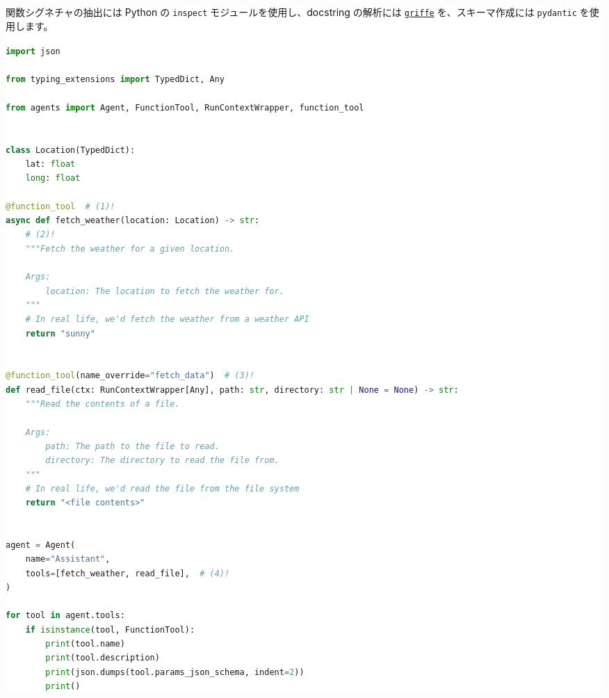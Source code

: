 関数シグネチャの抽出には Python の `inspect` モジュールを使用し、docstring の解析には [`griffe`](https://mkdocstrings.github.io/griffe/) を、スキーマ作成には `pydantic` を使用します。

```python
import json

from typing_extensions import TypedDict, Any

from agents import Agent, FunctionTool, RunContextWrapper, function_tool


class Location(TypedDict):
    lat: float
    long: float

@function_tool  # (1)!
async def fetch_weather(location: Location) -> str:
    # (2)!
    """Fetch the weather for a given location.

    Args:
        location: The location to fetch the weather for.
    """
    # In real life, we'd fetch the weather from a weather API
    return "sunny"


@function_tool(name_override="fetch_data")  # (3)!
def read_file(ctx: RunContextWrapper[Any], path: str, directory: str | None = None) -> str:
    """Read the contents of a file.

    Args:
        path: The path to the file to read.
        directory: The directory to read the file from.
    """
    # In real life, we'd read the file from the file system
    return "<file contents>"


agent = Agent(
    name="Assistant",
    tools=[fetch_weather, read_file],  # (4)!
)

for tool in agent.tools:
    if isinstance(tool, FunctionTool):
        print(tool.name)
        print(tool.description)
        print(json.dumps(tool.params_json_schema, indent=2))
        print()

```
